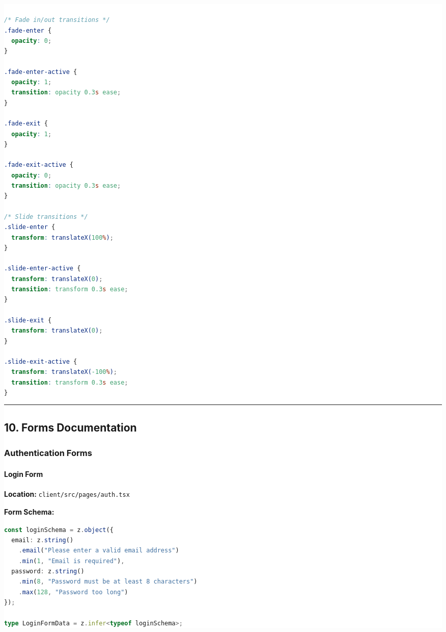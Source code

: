 ```css

/* Fade in/out transitions */
.fade-enter {
  opacity: 0;
}

.fade-enter-active {
  opacity: 1;
  transition: opacity 0.3s ease;
}

.fade-exit {
  opacity: 1;
}

.fade-exit-active {
  opacity: 0;
  transition: opacity 0.3s ease;
}

/* Slide transitions */
.slide-enter {
  transform: translateX(100%);
}

.slide-enter-active {
  transform: translateX(0);
  transition: transform 0.3s ease;
}

.slide-exit {
  transform: translateX(0);
}

.slide-exit-active {
  transform: translateX(-100%);
  transition: transform 0.3s ease;
}
```

---

## 10. Forms Documentation

### Authentication Forms

#### Login Form
**Location:** `client/src/pages/auth.tsx`

**Form Schema:**
```typescript
const loginSchema = z.object({
  email: z.string()
    .email("Please enter a valid email address")
    .min(1, "Email is required"),
  password: z.string()
    .min(8, "Password must be at least 8 characters")
    .max(128, "Password too long")
});

type LoginFormData = z.infer<typeof loginSchema>;
```
